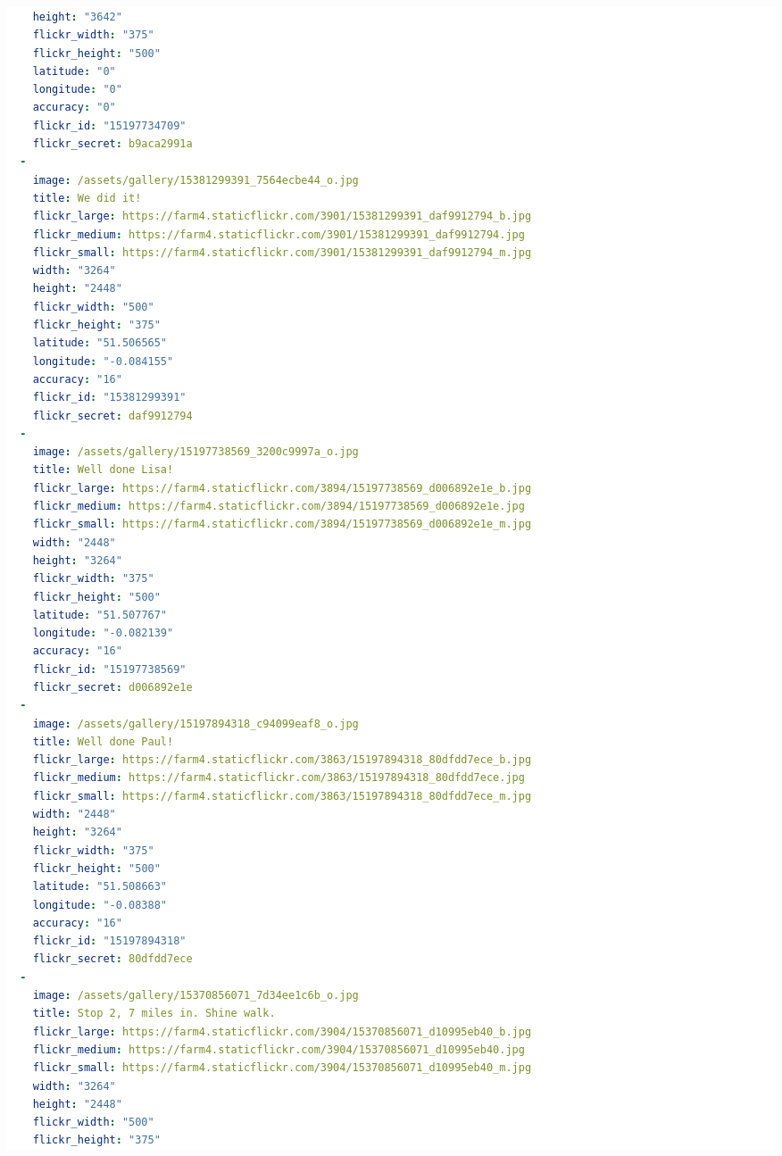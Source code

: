 ```yaml
    height: "3642"
    flickr_width: "375"
    flickr_height: "500"
    latitude: "0"
    longitude: "0"
    accuracy: "0"
    flickr_id: "15197734709"
    flickr_secret: b9aca2991a
  - 
    image: /assets/gallery/15381299391_7564ecbe44_o.jpg
    title: We did it!
    flickr_large: https://farm4.staticflickr.com/3901/15381299391_daf9912794_b.jpg
    flickr_medium: https://farm4.staticflickr.com/3901/15381299391_daf9912794.jpg
    flickr_small: https://farm4.staticflickr.com/3901/15381299391_daf9912794_m.jpg
    width: "3264"
    height: "2448"
    flickr_width: "500"
    flickr_height: "375"
    latitude: "51.506565"
    longitude: "-0.084155"
    accuracy: "16"
    flickr_id: "15381299391"
    flickr_secret: daf9912794
  - 
    image: /assets/gallery/15197738569_3200c9997a_o.jpg
    title: Well done Lisa!
    flickr_large: https://farm4.staticflickr.com/3894/15197738569_d006892e1e_b.jpg
    flickr_medium: https://farm4.staticflickr.com/3894/15197738569_d006892e1e.jpg
    flickr_small: https://farm4.staticflickr.com/3894/15197738569_d006892e1e_m.jpg
    width: "2448"
    height: "3264"
    flickr_width: "375"
    flickr_height: "500"
    latitude: "51.507767"
    longitude: "-0.082139"
    accuracy: "16"
    flickr_id: "15197738569"
    flickr_secret: d006892e1e
  - 
    image: /assets/gallery/15197894318_c94099eaf8_o.jpg
    title: Well done Paul!
    flickr_large: https://farm4.staticflickr.com/3863/15197894318_80dfdd7ece_b.jpg
    flickr_medium: https://farm4.staticflickr.com/3863/15197894318_80dfdd7ece.jpg
    flickr_small: https://farm4.staticflickr.com/3863/15197894318_80dfdd7ece_m.jpg
    width: "2448"
    height: "3264"
    flickr_width: "375"
    flickr_height: "500"
    latitude: "51.508663"
    longitude: "-0.08388"
    accuracy: "16"
    flickr_id: "15197894318"
    flickr_secret: 80dfdd7ece
  - 
    image: /assets/gallery/15370856071_7d34ee1c6b_o.jpg
    title: Stop 2, 7 miles in. Shine walk.
    flickr_large: https://farm4.staticflickr.com/3904/15370856071_d10995eb40_b.jpg
    flickr_medium: https://farm4.staticflickr.com/3904/15370856071_d10995eb40.jpg
    flickr_small: https://farm4.staticflickr.com/3904/15370856071_d10995eb40_m.jpg
    width: "3264"
    height: "2448"
    flickr_width: "500"
    flickr_height: "375"
```